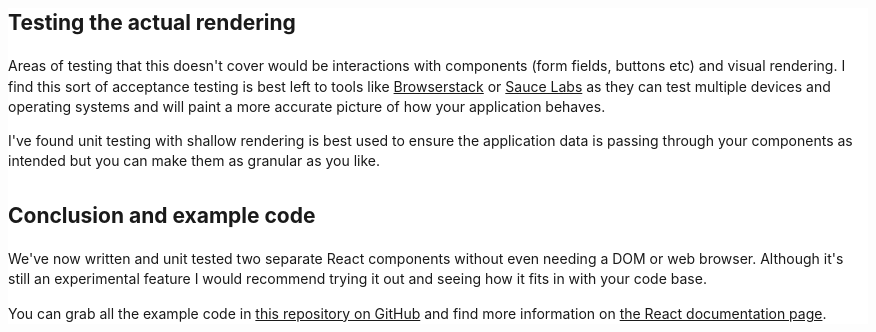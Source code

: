 ## Testing the actual rendering

Areas of testing that this doesn't cover would be interactions with components (form fields, buttons etc) and visual rendering. I find this sort of acceptance testing is best left to tools like [Browserstack](https://www.browserstack.com) or [Sauce Labs](https://saucelabs.com) as they can test multiple devices and operating systems and will paint a more accurate picture of how your application behaves.

I've found unit testing with shallow rendering is best used to ensure the application data is passing through your components as intended but you can make them as granular as you like.

## Conclusion and example code

We've now written and unit tested two separate React components without even needing a DOM or web browser. Although it's still an experimental feature I would recommend trying it out and seeing how it fits in with your code base.

You can grab all the example code in [this repository on GitHub](https://github.com/simonsmith/react-component-unit-test) and find more information on [the React documentation page](https://facebook.github.io/react/docs/test-utils.html#shallow-rendering).
